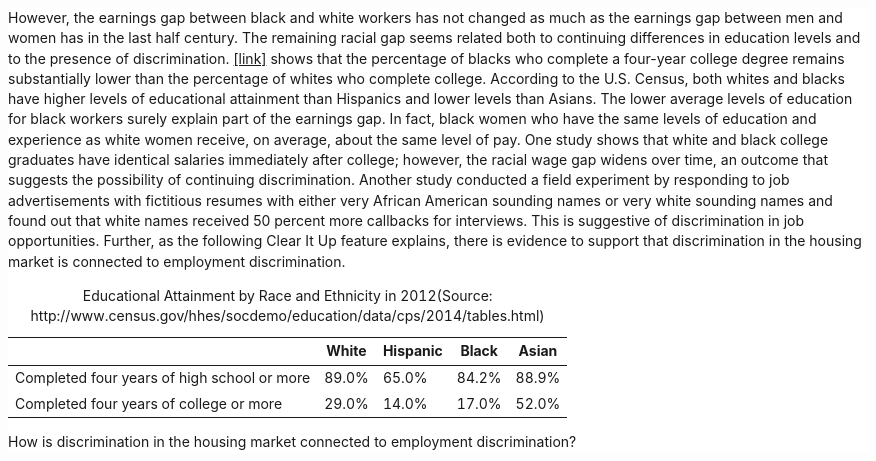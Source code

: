 However, the earnings gap between black and white workers has not changed as much as the earnings gap between men and women has in the last half century. The remaining racial gap seems related both to continuing differences in education levels and to the presence of discrimination. [\[link\]](#Table_15_06) shows that the percentage of blacks who complete a four-year college degree remains substantially lower than the percentage of whites who complete college. According to the U.S. Census, both whites and blacks have higher levels of educational attainment than Hispanics and lower levels than Asians. The lower average levels of education for black workers surely explain part of the earnings gap. In fact, black women who have the same levels of education and experience as white women receive, on average, about the same level of pay. One study shows that white and black college graduates have identical salaries immediately after college; however, the racial wage gap widens over time, an outcome that suggests the possibility of continuing discrimination. Another study conducted a field experiment by responding to job advertisements with fictitious resumes with either very African American sounding names or very white sounding names and found out that white names received 50 percent more callbacks for interviews. This is suggestive of discrimination in job opportunities. Further, as the following Clear It Up feature explains, there is evidence to support that discrimination in the housing market is connected to employment discrimination.

<table id="Table_15_06" summary="This table has five columns and two rows. The first row is a header row and it labels the last four columns, 'White,' 'Hispanic,' 'Black,' and 'Asian.' Under the first (unlabeled) row are the values: Completed four years of high school or more, and Completed four years of college or more. Under the 'White' column are the values: 89.0, and 29.0. Under the 'Hispanic' column are the values: 65.0%, and 14.0%. Under the 'Black' column are the values: 84.2%, and 17.0%. Under the Asian column are the values: 88.9%, and 52.0%."><caption><span data-type="title">Educational Attainment by Race and Ethnicity in 2012</span>(Source: http://www.census.gov/hhes/socdemo/education/data/cps/2014/tables.html)</caption><thead>
<tr>
<th />
<th>White</th>
<th>Hispanic</th>
<th>Black</th>
<th>Asian</th>
</tr>
</thead><tbody>
<tr>
<td>Completed four years of high school or more</td>
<td>89.0%</td>
<td>65.0%</td>
<td>84.2%</td>
<td>88.9%</td>
</tr>
<tr>
<td>Completed four years of college or more</td>
<td>29.0%</td>
<td>14.0%</td>
<td>17.0%</td>
<td>52.0%</td>
</tr>
</tbody></table>

<div data-type="note" class="economics clearup" markdown="1">
<div data-type="title">
How is discrimination in the housing market connected to employment discrimination?
</div>

[1]: http://openstaxcollege.org/l/catalyst
[2]: http://openstaxcollege.org/l/censusincome